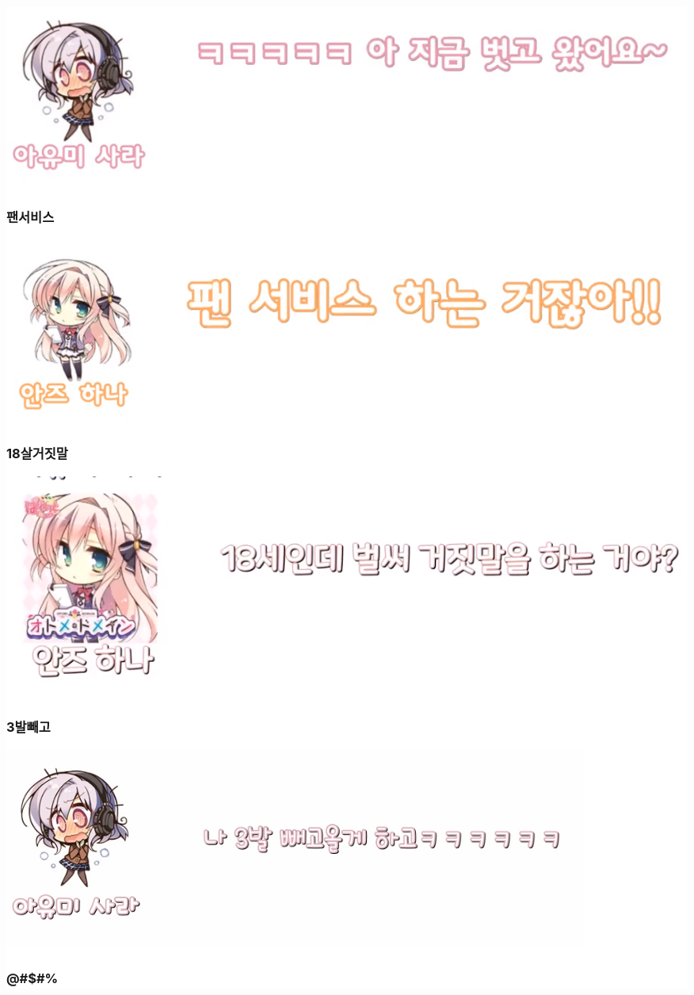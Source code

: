 [![지금벗고왔어요](https://github.com/astrine/eroge_radio/raw/master/img/지금벗고왔어요.png)](https://github.com/astrine/eroge_radio/raw/master/img/지금벗고왔어요.png)
### 팬서비스
[![팬서비스](https://github.com/astrine/eroge_radio/raw/master/img/팬서비스.png)](https://github.com/astrine/eroge_radio/raw/master/img/팬서비스.png)
### 18살거짓말
[![18살거짓말](https://github.com/astrine/eroge_radio/raw/master/img/18살거짓말.png)](https://github.com/astrine/eroge_radio/raw/master/img/18살거짓말.png)
### 3발빼고
[![3발빼고](https://github.com/astrine/eroge_radio/raw/master/img/3발빼고.png)](https://github.com/astrine/eroge_radio/raw/master/img/3발빼고.png)
### @#$#%